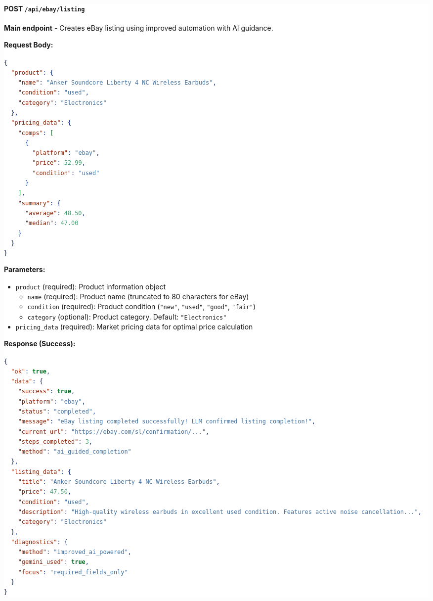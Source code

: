 #### POST `/api/ebay/listing`
**Main endpoint** - Creates eBay listing using improved automation with AI guidance.

**Request Body:**
```json
{
  "product": {
    "name": "Anker Soundcore Liberty 4 NC Wireless Earbuds",
    "condition": "used",
    "category": "Electronics"
  },
  "pricing_data": {
    "comps": [
      {
        "platform": "ebay",
        "price": 52.99,
        "condition": "used"
      }
    ],
    "summary": {
      "average": 48.50,
      "median": 47.00
    }
  }
}
```

**Parameters:**
- `product` (required): Product information object
  - `name` (required): Product name (truncated to 80 characters for eBay)
  - `condition` (required): Product condition (`"new"`, `"used"`, `"good"`, `"fair"`)  
  - `category` (optional): Product category. Default: `"Electronics"`
- `pricing_data` (required): Market pricing data for optimal price calculation

**Response (Success):**
```json
{
  "ok": true,
  "data": {
    "success": true,
    "platform": "ebay",
    "status": "completed",
    "message": "eBay listing completed successfully! LLM confirmed listing completion!",
    "current_url": "https://ebay.com/sl/confirmation/...",
    "steps_completed": 3,
    "method": "ai_guided_completion"
  },
  "listing_data": {
    "title": "Anker Soundcore Liberty 4 NC Wireless Earbuds",
    "price": 47.50,
    "condition": "used", 
    "description": "High-quality wireless earbuds in excellent used condition. Features active noise cancellation...",
    "category": "Electronics"
  },
  "diagnostics": {
    "method": "improved_ai_powered",
    "gemini_used": true,
    "focus": "required_fields_only"
  }
}
```

